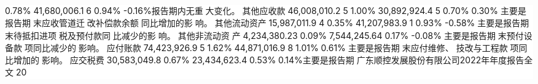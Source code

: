 0.78%
41,680,006.1
6
0.94%
-0.16%报告期内无重
大变化。
其他应收款
46,008,010.2
5
1.00%
30,892,924.4
5
0.70%
0.30%
主要是报告期
末应收管道迁
改补偿款余额
同比增加的影
响。
其他流动资产
15,987,011.9
4
0.35%
41,207,983.9
1
0.93%
-0.58%
主要是报告期
末待抵扣进项
税及预付款同
比减少的影
响。
其他非流动资
产
4,234,380.23
0.09%
7,544,245.64
0.17%
-0.08%
主要是报告期
末预付设备款
项同比减少的
影响。
应付账款
74,423,926.9
5
1.62%
44,871,016.9
8
1.01%
0.61%
主要是报告期
末应付维修、
技改与工程款
项同比增加的
影响。
应交税费
30,583,049.8
0.67%
23,434,623.4
0.53%
0.14%主要是报告期
广东顺控发展股份有限公司2022年年度报告全文
20
